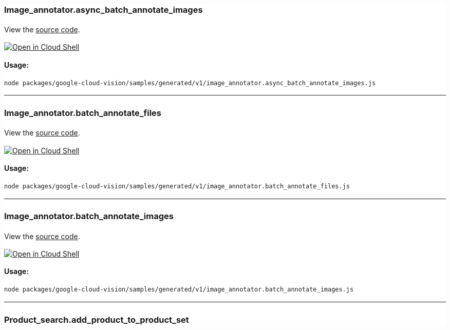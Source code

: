 


### Image_annotator.async_batch_annotate_images

View the [source code](https://github.com/googleapis/google-cloud-node/blob/master/packages/google-cloud-vision/samples/generated/v1/image_annotator.async_batch_annotate_images.js).

[![Open in Cloud Shell][shell_img]](https://console.cloud.google.com/cloudshell/open?git_repo=https://github.com/googleapis/google-cloud-node&page=editor&open_in_editor=packages/google-cloud-vision/samples/generated/v1/image_annotator.async_batch_annotate_images.js,samples/README.md)

__Usage:__


`node packages/google-cloud-vision/samples/generated/v1/image_annotator.async_batch_annotate_images.js`


-----




### Image_annotator.batch_annotate_files

View the [source code](https://github.com/googleapis/google-cloud-node/blob/master/packages/google-cloud-vision/samples/generated/v1/image_annotator.batch_annotate_files.js).

[![Open in Cloud Shell][shell_img]](https://console.cloud.google.com/cloudshell/open?git_repo=https://github.com/googleapis/google-cloud-node&page=editor&open_in_editor=packages/google-cloud-vision/samples/generated/v1/image_annotator.batch_annotate_files.js,samples/README.md)

__Usage:__


`node packages/google-cloud-vision/samples/generated/v1/image_annotator.batch_annotate_files.js`


-----




### Image_annotator.batch_annotate_images

View the [source code](https://github.com/googleapis/google-cloud-node/blob/master/packages/google-cloud-vision/samples/generated/v1/image_annotator.batch_annotate_images.js).

[![Open in Cloud Shell][shell_img]](https://console.cloud.google.com/cloudshell/open?git_repo=https://github.com/googleapis/google-cloud-node&page=editor&open_in_editor=packages/google-cloud-vision/samples/generated/v1/image_annotator.batch_annotate_images.js,samples/README.md)

__Usage:__


`node packages/google-cloud-vision/samples/generated/v1/image_annotator.batch_annotate_images.js`


-----




### Product_search.add_product_to_product_set


[//]: # "This README.md file is auto-generated, all changes to this file will be lost."
[//]: # "To regenerate it, use `python -m synthtool`."
[shell_img]: https://gstatic.com/cloudssh/images/open-btn.png
[shell_link]: https://console.cloud.google.com/cloudshell/open?git_repo=https://github.com/googleapis/google-cloud-node&page=editor&open_in_editor=samples/README.md
[product-docs]: https://cloud.google.com/vision